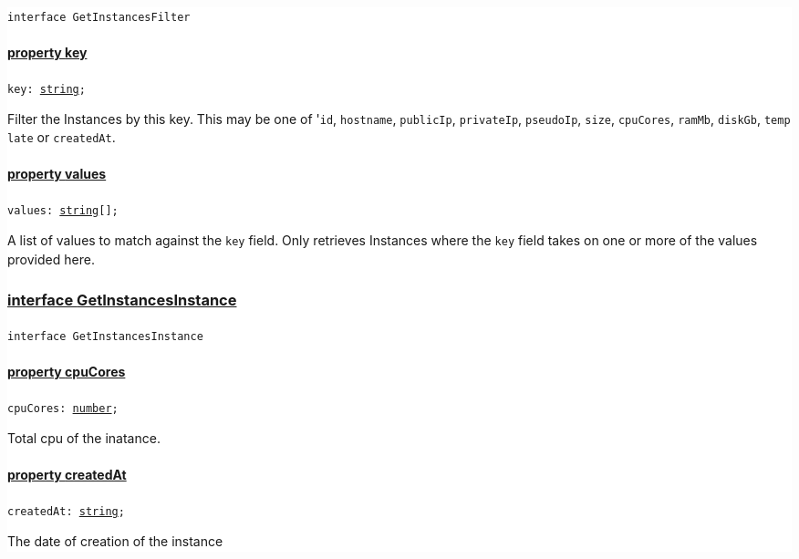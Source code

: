 <pre class="highlight"><code><span class='kr'>interface</span> <span class='nx'>GetInstancesFilter</span></code></pre>
<h4 class="pdoc-member-header" id="GetInstancesFilter-key">
<a class="pdoc-child-name" href="https://github.com/pulumi/pulumi-civo/blob/598bd8a9f1221e7971c4beb815b2f3c91dbbc787/sdk/nodejs/types/output.ts#L13">property <b>key</b></a>
</h4>

<pre class="highlight"><code><span class='kd'></span>key: <span class='kd'><a href='https://developer.mozilla.org/en-US/docs/Web/JavaScript/Reference/Global_Objects/String'>string</a></span>;</code></pre>

Filter the Instances by this key. This may be one of '`id`, `hostname`, `publicIp`, `privateIp`,
`pseudoIp`, `size`, `cpuCores`, `ramMb`, `diskGb`, `template` or `createdAt`.

<h4 class="pdoc-member-header" id="GetInstancesFilter-values">
<a class="pdoc-child-name" href="https://github.com/pulumi/pulumi-civo/blob/598bd8a9f1221e7971c4beb815b2f3c91dbbc787/sdk/nodejs/types/output.ts#L18">property <b>values</b></a>
</h4>

<pre class="highlight"><code><span class='kd'></span>values: <span class='kd'><a href='https://developer.mozilla.org/en-US/docs/Web/JavaScript/Reference/Global_Objects/String'>string</a></span>[];</code></pre>

A list of values to match against the `key` field. Only retrieves Instances
where the `key` field takes on one or more of the values provided here.

<h3 class="pdoc-module-header" id="GetInstancesInstance" data-link-title="GetInstancesInstance">
    <a href="https://github.com/pulumi/pulumi-civo/blob/598bd8a9f1221e7971c4beb815b2f3c91dbbc787/sdk/nodejs/types/output.ts#L21">
        interface <strong>GetInstancesInstance</strong>
    </a>
</h3>

<pre class="highlight"><code><span class='kr'>interface</span> <span class='nx'>GetInstancesInstance</span></code></pre>
<h4 class="pdoc-member-header" id="GetInstancesInstance-cpuCores">
<a class="pdoc-child-name" href="https://github.com/pulumi/pulumi-civo/blob/598bd8a9f1221e7971c4beb815b2f3c91dbbc787/sdk/nodejs/types/output.ts#L25">property <b>cpuCores</b></a>
</h4>

<pre class="highlight"><code><span class='kd'></span>cpuCores: <span class='kd'><a href='https://developer.mozilla.org/en-US/docs/Web/JavaScript/Reference/Global_Objects/Number'>number</a></span>;</code></pre>

Total cpu of the inatance.

<h4 class="pdoc-member-header" id="GetInstancesInstance-createdAt">
<a class="pdoc-child-name" href="https://github.com/pulumi/pulumi-civo/blob/598bd8a9f1221e7971c4beb815b2f3c91dbbc787/sdk/nodejs/types/output.ts#L29">property <b>createdAt</b></a>
</h4>

<pre class="highlight"><code><span class='kd'></span>createdAt: <span class='kd'><a href='https://developer.mozilla.org/en-US/docs/Web/JavaScript/Reference/Global_Objects/String'>string</a></span>;</code></pre>

The date of creation of the instance
